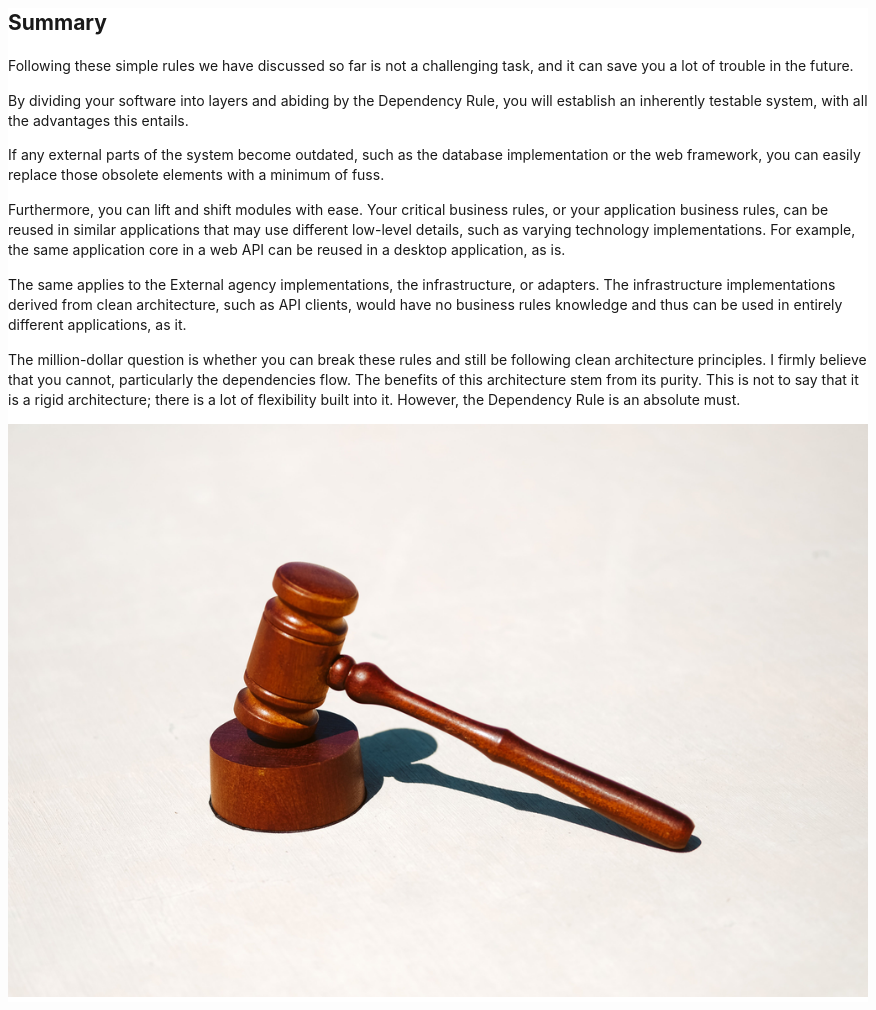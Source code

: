 ## Summary

Following these simple rules we have discussed so far is not a challenging task, and it can save you a lot of trouble in the future.

By dividing your software into layers and abiding by the Dependency Rule, you will establish an inherently testable system, with all the advantages this entails.

If any external parts of the system become outdated, such as the database implementation or the web framework, you can easily replace those obsolete elements with a minimum of fuss.

Furthermore, you can lift and shift modules with ease. Your critical business rules, or your application business rules, can be reused in similar applications that may use different low-level details, such as varying technology implementations. For example, the same application core in a web API can be reused in a desktop application, as is.

The same applies to the External agency implementations, the infrastructure, or adapters. The infrastructure implementations derived from clean architecture, such as API clients, would have no business rules knowledge and thus can be used in entirely different applications, as it.

The million-dollar question is whether you can break these rules and still be following clean architecture principles. I firmly believe that you cannot, particularly the dependencies flow. The benefits of this architecture stem from its purity. This is not to say that it is a rigid architecture; there is a lot of flexibility built into it. However, the Dependency Rule is an absolute must.

![](Clean-Architecture-Attachments/tingey-injury-law-firm-veNb0DDegzE-unsplash.jpg)

